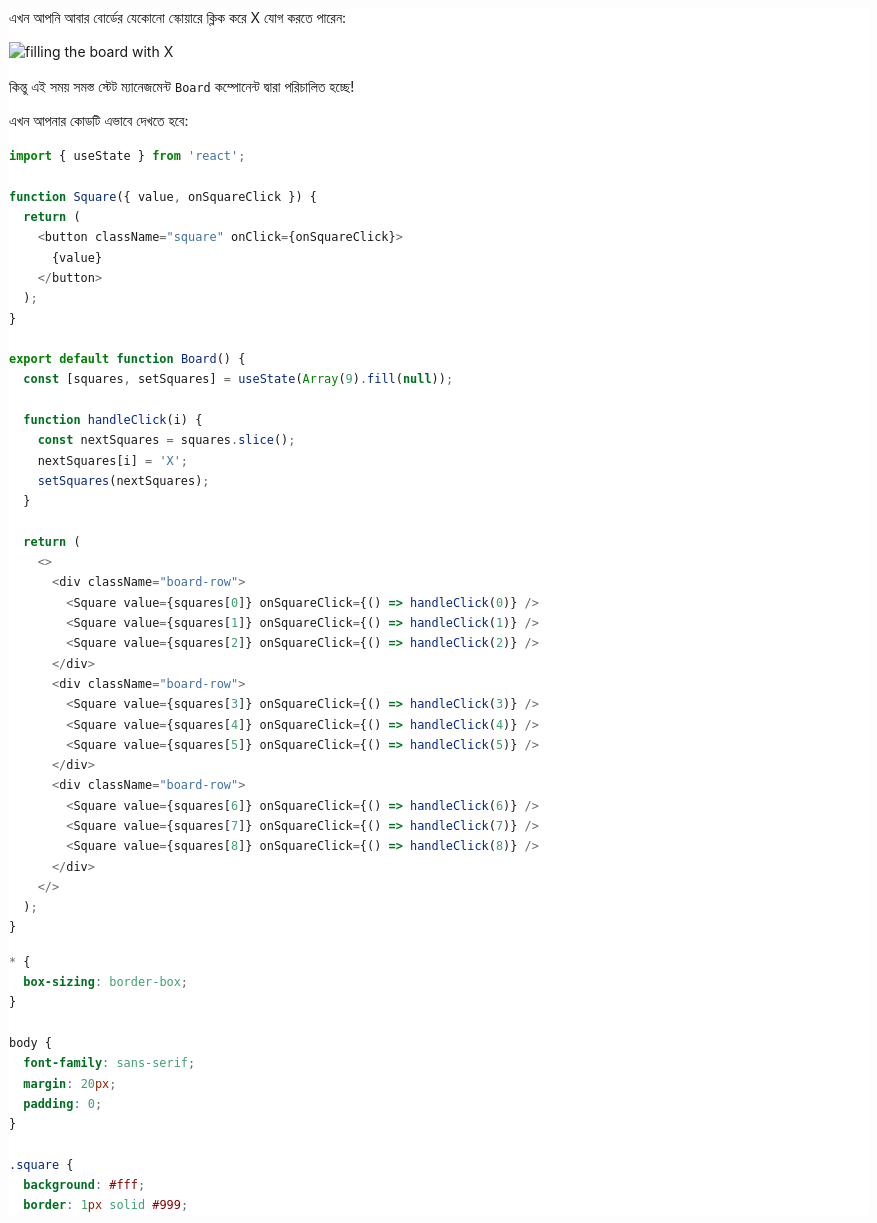 এখন আপনি আবার বোর্ডের যেকোনো স্কোয়ারে ক্লিক করে X যোগ করতে পারেন:

![filling the board with X](../images/tutorial/tictac-adding-x-s.gif)

কিন্তু এই সময় সমস্ত স্টেট ম্যানেজমেন্ট `Board` কম্পোনেন্ট দ্বারা পরিচালিত হচ্ছে!

এখন আপনার কোডটি এভাবে দেখতে হবে:

<Sandpack>

```js src/App.js
import { useState } from 'react';

function Square({ value, onSquareClick }) {
  return (
    <button className="square" onClick={onSquareClick}>
      {value}
    </button>
  );
}

export default function Board() {
  const [squares, setSquares] = useState(Array(9).fill(null));

  function handleClick(i) {
    const nextSquares = squares.slice();
    nextSquares[i] = 'X';
    setSquares(nextSquares);
  }

  return (
    <>
      <div className="board-row">
        <Square value={squares[0]} onSquareClick={() => handleClick(0)} />
        <Square value={squares[1]} onSquareClick={() => handleClick(1)} />
        <Square value={squares[2]} onSquareClick={() => handleClick(2)} />
      </div>
      <div className="board-row">
        <Square value={squares[3]} onSquareClick={() => handleClick(3)} />
        <Square value={squares[4]} onSquareClick={() => handleClick(4)} />
        <Square value={squares[5]} onSquareClick={() => handleClick(5)} />
      </div>
      <div className="board-row">
        <Square value={squares[6]} onSquareClick={() => handleClick(6)} />
        <Square value={squares[7]} onSquareClick={() => handleClick(7)} />
        <Square value={squares[8]} onSquareClick={() => handleClick(8)} />
      </div>
    </>
  );
}
```

```css src/styles.css
* {
  box-sizing: border-box;
}

body {
  font-family: sans-serif;
  margin: 20px;
  padding: 0;
}

.square {
  background: #fff;
  border: 1px solid #999;
```